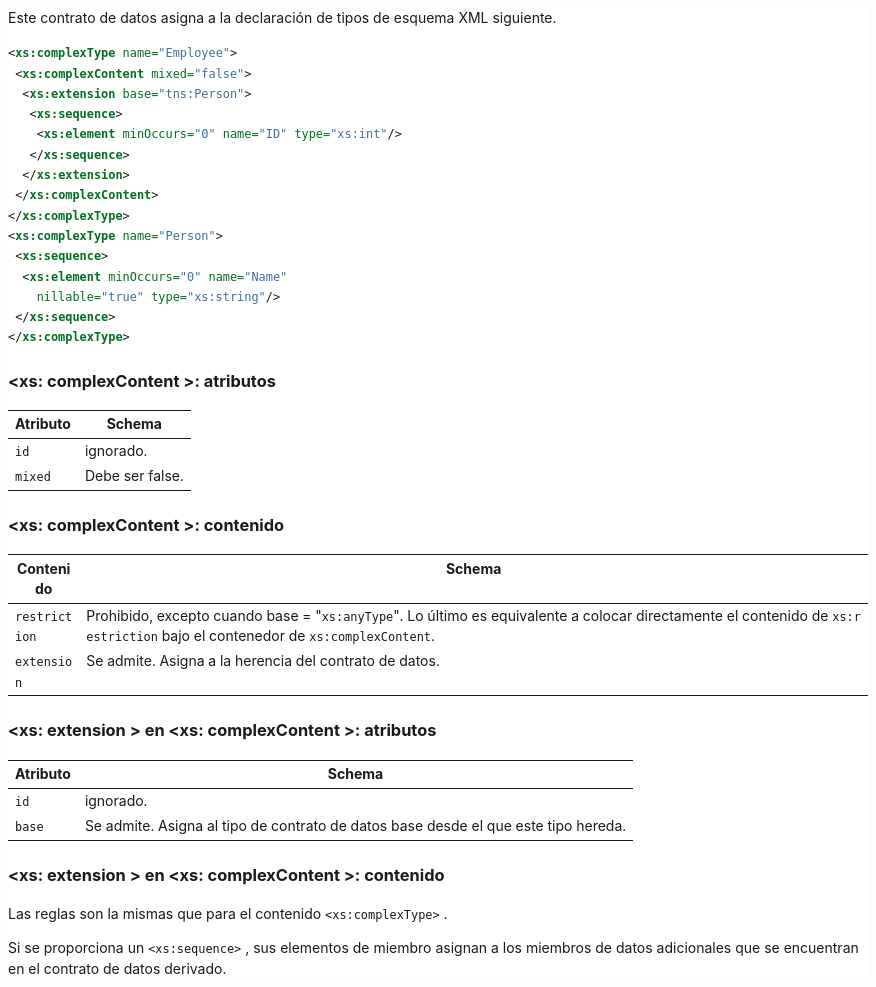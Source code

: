  Este contrato de datos asigna a la declaración de tipos de esquema XML siguiente.  
  
```xml  
<xs:complexType name="Employee">  
 <xs:complexContent mixed="false">  
  <xs:extension base="tns:Person">  
   <xs:sequence>  
    <xs:element minOccurs="0" name="ID" type="xs:int"/>  
   </xs:sequence>  
  </xs:extension>  
 </xs:complexContent>  
</xs:complexType>  
<xs:complexType name="Person">  
 <xs:sequence>  
  <xs:element minOccurs="0" name="Name"   
    nillable="true" type="xs:string"/>  
 </xs:sequence>  
</xs:complexType>  
```  
  
### <a name="xscomplexcontent-attributes"></a>\<xs: complexContent >: atributos  
  
|Atributo|Schema|  
|---------------|------------|  
|`id`|ignorado.|  
|`mixed`|Debe ser false.|  
  
### <a name="xscomplexcontent-contents"></a>\<xs: complexContent >: contenido  
  
|Contenido|Schema|  
|--------------|------------|  
|`restriction`|Prohibido, excepto cuando base = "`xs:anyType`". Lo último es equivalente a colocar directamente el contenido de `xs:restriction` bajo el contenedor de `xs:complexContent`.|  
|`extension`|Se admite. Asigna a la herencia del contrato de datos.|  
  
### <a name="xsextension-in-xscomplexcontent-attributes"></a>\<xs: extension > en \<xs: complexContent >: atributos  
  
|Atributo|Schema|  
|---------------|------------|  
|`id`|ignorado.|  
|`base`|Se admite. Asigna al tipo de contrato de datos base desde el que este tipo hereda.|  
  
### <a name="xsextension-in-xscomplexcontent-contents"></a>\<xs: extension > en \<xs: complexContent >: contenido  
 Las reglas son la mismas que para el contenido `<xs:complexType>` .  
  
 Si se proporciona un `<xs:sequence>` , sus elementos de miembro asignan a los miembros de datos adicionales que se encuentran en el contrato de datos derivado.  
  